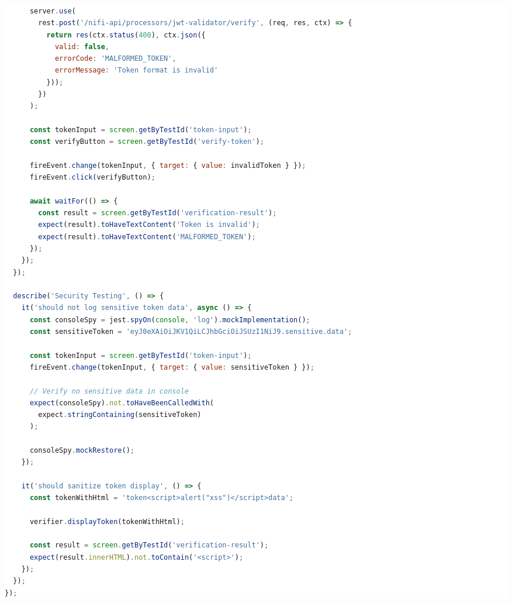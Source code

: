 ```javascript
      server.use(
        rest.post('/nifi-api/processors/jwt-validator/verify', (req, res, ctx) => {
          return res(ctx.status(400), ctx.json({
            valid: false,
            errorCode: 'MALFORMED_TOKEN',
            errorMessage: 'Token format is invalid'
          }));
        })
      );

      const tokenInput = screen.getByTestId('token-input');
      const verifyButton = screen.getByTestId('verify-token');

      fireEvent.change(tokenInput, { target: { value: invalidToken } });
      fireEvent.click(verifyButton);

      await waitFor(() => {
        const result = screen.getByTestId('verification-result');
        expect(result).toHaveTextContent('Token is invalid');
        expect(result).toHaveTextContent('MALFORMED_TOKEN');
      });
    });
  });

  describe('Security Testing', () => {
    it('should not log sensitive token data', async () => {
      const consoleSpy = jest.spyOn(console, 'log').mockImplementation();
      const sensitiveToken = 'eyJ0eXAiOiJKV1QiLCJhbGciOiJSUzI1NiJ9.sensitive.data';

      const tokenInput = screen.getByTestId('token-input');
      fireEvent.change(tokenInput, { target: { value: sensitiveToken } });

      // Verify no sensitive data in console
      expect(consoleSpy).not.toHaveBeenCalledWith(
        expect.stringContaining(sensitiveToken)
      );

      consoleSpy.mockRestore();
    });

    it('should sanitize token display', () => {
      const tokenWithHtml = 'token<script>alert("xss")</script>data';
      
      verifier.displayToken(tokenWithHtml);
      
      const result = screen.getByTestId('verification-result');
      expect(result.innerHTML).not.toContain('<script>');
    });
  });
});
```
